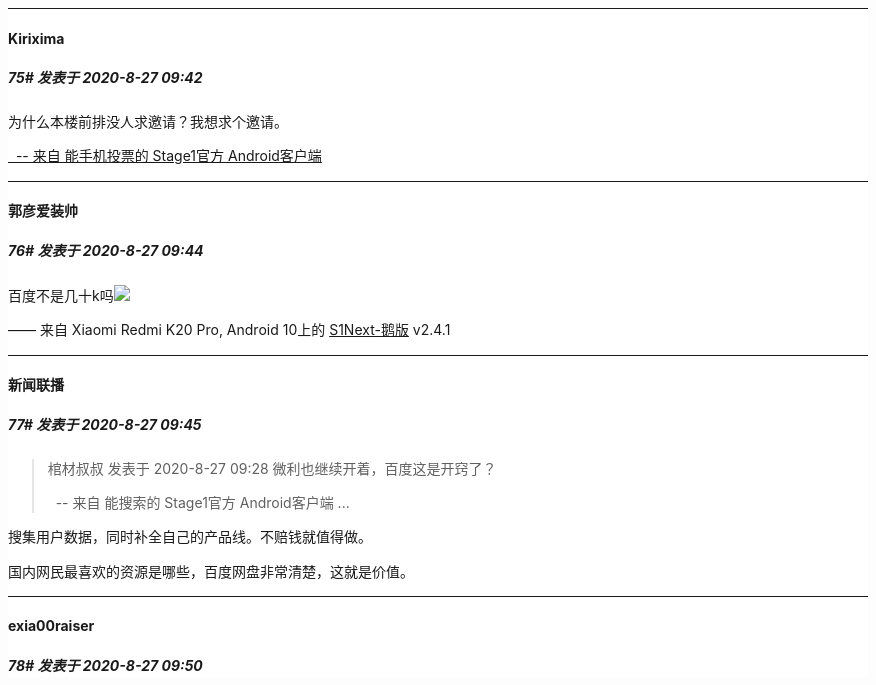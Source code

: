 -----

####  Kirixima  
##### 75#       发表于 2020-8-27 09:42




为什么本楼前排没人求邀请？我想求个邀请。

[  -- 来自 能手机投票的 Stage1官方 Android客户端](https://www.coolapk.com/apk/140634)







-----

####  郭彦爱装帅  
##### 76#       发表于 2020-8-27 09:44




百度不是几十k吗<img src="https://static.saraba1st.com/image/smiley/face2017/037.png" referrerpolicy="no-referrer">

—— 来自 Xiaomi Redmi K20 Pro, Android 10上的 [S1Next-鹅版](https://github.com/ykrank/S1-Next/releases) v2.4.1







-----

####  新闻联播  
##### 77#       发表于 2020-8-27 09:45



<blockquote>棺材叔叔 发表于 2020-8-27 09:28
微利也继续开着，百度这是开窍了？


  -- 来自 能搜索的 Stage1官方 Android客户端 ...</blockquote>
搜集用户数据，同时补全自己的产品线。不赔钱就值得做。


国内网民最喜欢的资源是哪些，百度网盘非常清楚，这就是价值。







-----

####  exia00raiser  
##### 78#       发表于 2020-8-27 09:50


